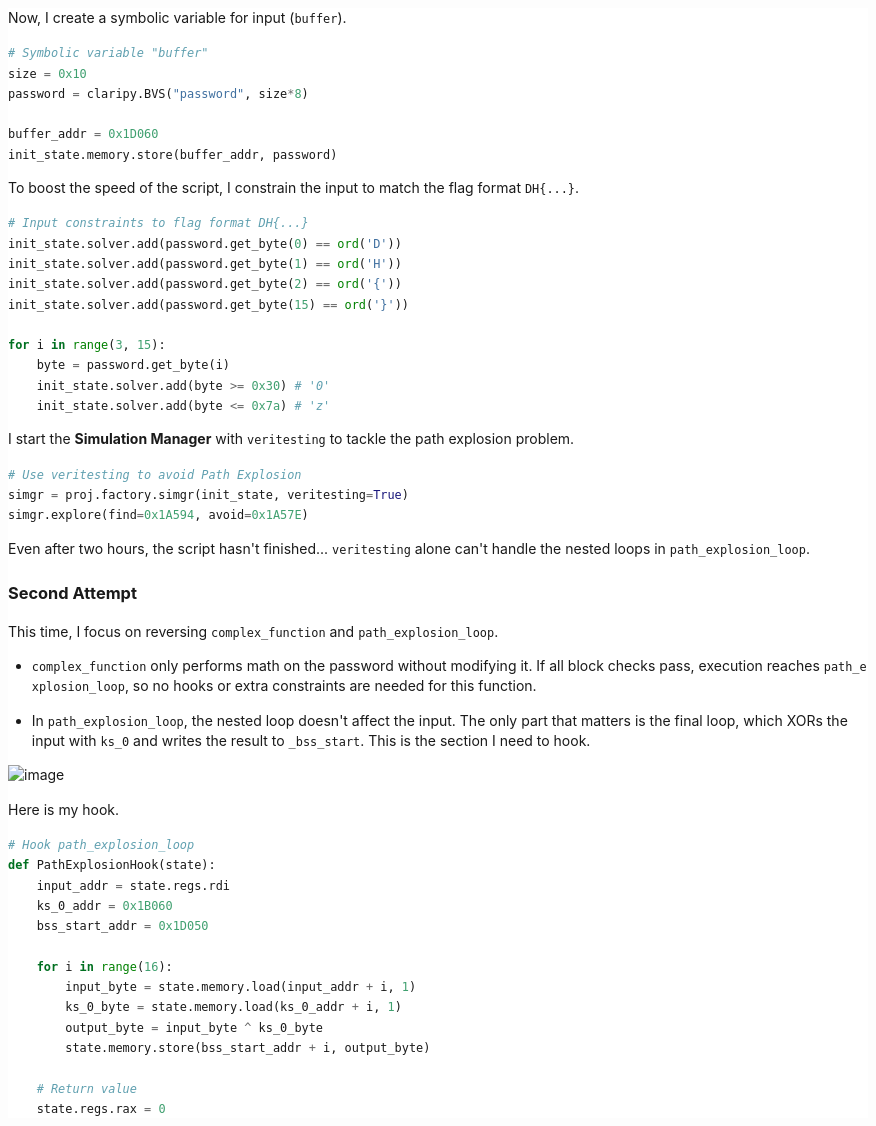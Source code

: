 Now, I create a symbolic variable for input (`buffer`).

```python
# Symbolic variable "buffer"
size = 0x10
password = claripy.BVS("password", size*8)

buffer_addr = 0x1D060
init_state.memory.store(buffer_addr, password)
```

To boost the speed of the script, I constrain the input to match the flag format `DH{...}`.

```python
# Input constraints to flag format DH{...}
init_state.solver.add(password.get_byte(0) == ord('D'))
init_state.solver.add(password.get_byte(1) == ord('H'))
init_state.solver.add(password.get_byte(2) == ord('{'))
init_state.solver.add(password.get_byte(15) == ord('}'))

for i in range(3, 15):
    byte = password.get_byte(i)
    init_state.solver.add(byte >= 0x30) # '0'
    init_state.solver.add(byte <= 0x7a) # 'z'
```

I start the **Simulation Manager** with `veritesting` to tackle the path explosion problem.

```python
# Use veritesting to avoid Path Explosion
simgr = proj.factory.simgr(init_state, veritesting=True)
simgr.explore(find=0x1A594, avoid=0x1A57E)
```

Even after two hours, the script hasn't finished... `veritesting` alone can't handle the nested loops in `path_explosion_loop`.

### Second Attempt

This time, I focus on reversing `complex_function` and `path_explosion_loop`.

- `complex_function` only performs math on the password without modifying it. If all block checks pass, execution reaches `path_explosion_loop`, so no hooks or extra constraints are needed for this function.

- In `path_explosion_loop`, the nested loop doesn't affect the input. The only part that matters is the final loop, which XORs the input with `ks_0` and writes the result to `_bss_start`. This is the section I need to hook.

<img width="1253" height="841" alt="image" src="https://github.com/user-attachments/assets/9a8fa01d-9209-4787-81d9-ee89c3f55021" />

Here is my hook.

```python
# Hook path_explosion_loop
def PathExplosionHook(state):
    input_addr = state.regs.rdi
    ks_0_addr = 0x1B060
    bss_start_addr = 0x1D050

    for i in range(16):
        input_byte = state.memory.load(input_addr + i, 1)
        ks_0_byte = state.memory.load(ks_0_addr + i, 1)
        output_byte = input_byte ^ ks_0_byte
        state.memory.store(bss_start_addr + i, output_byte)

    # Return value
    state.regs.rax = 0

```